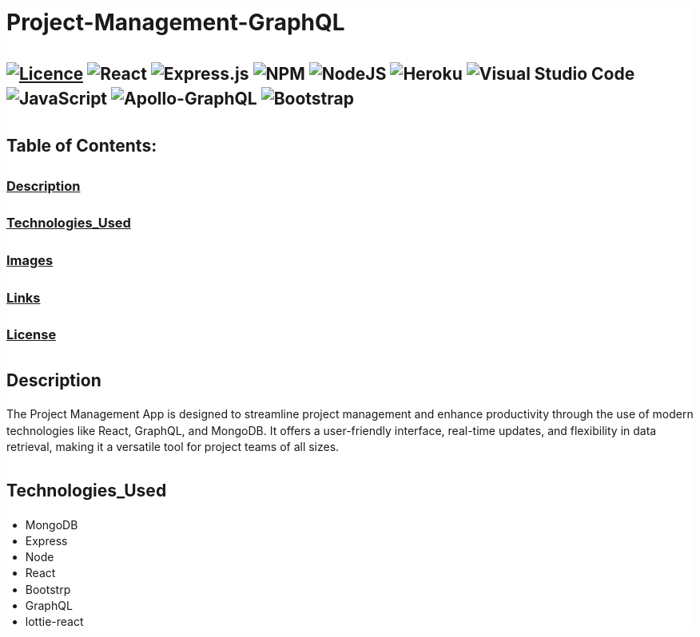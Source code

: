 # Project-Management-GraphQL

## [![Licence](https://img.shields.io/github/license/Ileriayo/markdown-badges?style=for-the-badge)](./LICENSE) ![React](https://img.shields.io/badge/react-%2320232a.svg?style=for-the-badge&logo=react&logoColor=%2361DAFB) ![Express.js](https://img.shields.io/badge/express.js-%23404d59.svg?style=for-the-badge&logo=express&logoColor=%2361DAFB)  ![NPM](https://img.shields.io/badge/NPM-%23CB3837.svg?style=for-the-badge&logo=npm&logoColor=white) ![NodeJS](https://img.shields.io/badge/node.js-6DA55F?style=for-the-badge&logo=node.js&logoColor=white) ![Heroku](https://img.shields.io/badge/heroku-%23430098.svg?style=for-the-badge&logo=heroku&logoColor=white) ![Visual Studio Code](https://img.shields.io/badge/Visual%20Studio%20Code-0078d7.svg?style=for-the-badge&logo=visual-studio-code&logoColor=white) ![JavaScript](https://img.shields.io/badge/javascript-%23323330.svg?style=for-the-badge&logo=javascript&logoColor=%23F7DF1E)	![Apollo-GraphQL](https://img.shields.io/badge/-ApolloGraphQL-311C87?style=for-the-badge&logo=apollo-graphql) ![Bootstrap](https://img.shields.io/badge/bootstrap-%238511FA.svg?style=for-the-badge&logo=bootstrap&logoColor=white)

## **Table of Contents:**

### [Description](#description)

### [Technologies_Used](#technologies_used)

### [Images](#images)

### [Links](#links)

### [License](#license)

## **Description**

The Project Management App is designed to streamline project management and enhance productivity through the use of modern technologies like React, GraphQL, and MongoDB. It offers a user-friendly interface, real-time updates, and flexibility in data retrieval, making it a versatile tool for project teams of all sizes.

## **Technologies_Used**

- MongoDB
- Express
- Node
- React
- Bootstrp
- GraphQL
- lottie-react

